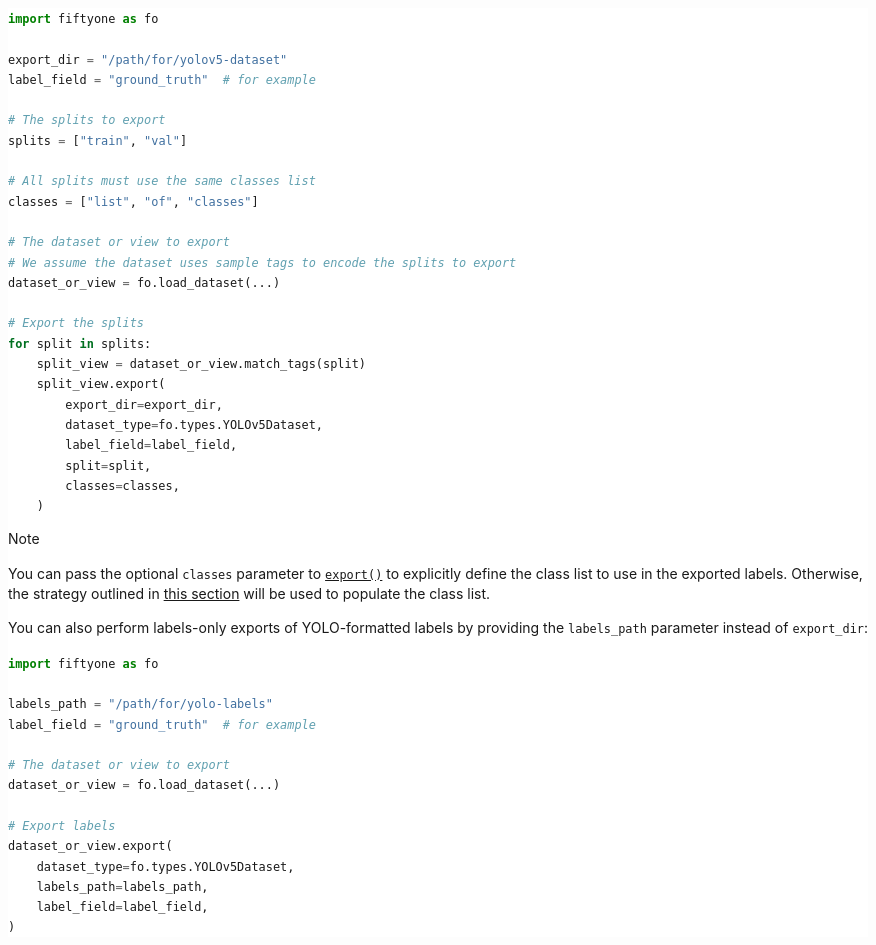 ```python
import fiftyone as fo

export_dir = "/path/for/yolov5-dataset"
label_field = "ground_truth"  # for example

# The splits to export
splits = ["train", "val"]

# All splits must use the same classes list
classes = ["list", "of", "classes"]

# The dataset or view to export
# We assume the dataset uses sample tags to encode the splits to export
dataset_or_view = fo.load_dataset(...)

# Export the splits
for split in splits:
    split_view = dataset_or_view.match_tags(split)
    split_view.export(
        export_dir=export_dir,
        dataset_type=fo.types.YOLOv5Dataset,
        label_field=label_field,
        split=split,
        classes=classes,
    )

```

Note

You can pass the optional `classes` parameter to
[`export()`](../api/fiftyone.core.collections.html#fiftyone.core.collections.SampleCollection.export "fiftyone.core.collections.SampleCollection.export") to
explicitly define the class list to use in the exported labels. Otherwise,
the strategy outlined in [this section](#export-class-lists) will be
used to populate the class list.

You can also perform labels-only exports of YOLO-formatted labels by providing
the `labels_path` parameter instead of `export_dir`:

```python
import fiftyone as fo

labels_path = "/path/for/yolo-labels"
label_field = "ground_truth"  # for example

# The dataset or view to export
dataset_or_view = fo.load_dataset(...)

# Export labels
dataset_or_view.export(
    dataset_type=fo.types.YOLOv5Dataset,
    labels_path=labels_path,
    label_field=label_field,
)

```
